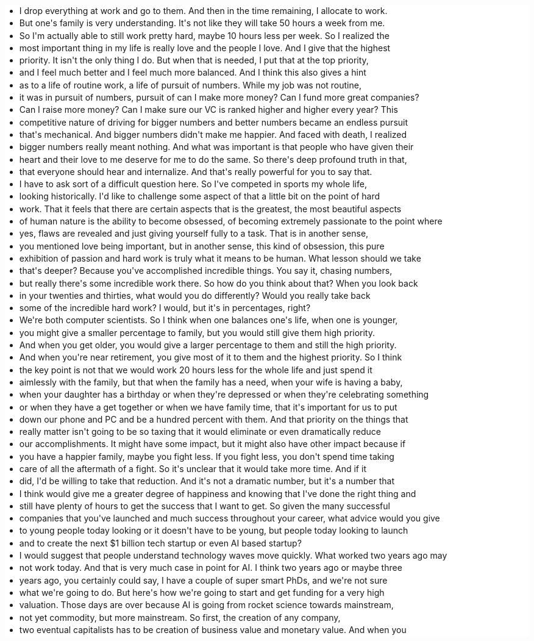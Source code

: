 *  I drop everything at work and go to them. And then in the time remaining, I allocate to work.
*  But one's family is very understanding. It's not like they will take 50 hours a week from me.
*  So I'm actually able to still work pretty hard, maybe 10 hours less per week. So I realized the
*  most important thing in my life is really love and the people I love. And I give that the highest
*  priority. It isn't the only thing I do. But when that is needed, I put that at the top priority,
*  and I feel much better and I feel much more balanced. And I think this also gives a hint
*  as to a life of routine work, a life of pursuit of numbers. While my job was not routine,
*  it was in pursuit of numbers, pursuit of can I make more money? Can I fund more great companies?
*  Can I raise more money? Can I make sure our VC is ranked higher and higher every year? This
*  competitive nature of driving for bigger numbers and better numbers became an endless pursuit
*  that's mechanical. And bigger numbers didn't make me happier. And faced with death, I realized
*  bigger numbers really meant nothing. And what was important is that people who have given their
*  heart and their love to me deserve for me to do the same. So there's deep profound truth in that,
*  that everyone should hear and internalize. And that's really powerful for you to say that.
*  I have to ask sort of a difficult question here. So I've competed in sports my whole life,
*  looking historically. I'd like to challenge some aspect of that a little bit on the point of hard
*  work. That it feels that there are certain aspects that is the greatest, the most beautiful aspects
*  of human nature is the ability to become obsessed, of becoming extremely passionate to the point where
*  yes, flaws are revealed and just giving yourself fully to a task. That is in another sense,
*  you mentioned love being important, but in another sense, this kind of obsession, this pure
*  exhibition of passion and hard work is truly what it means to be human. What lesson should we take
*  that's deeper? Because you've accomplished incredible things. You say it, chasing numbers,
*  but really there's some incredible work there. So how do you think about that? When you look back
*  in your twenties and thirties, what would you do differently? Would you really take back
*  some of the incredible hard work? I would, but it's in percentages, right?
*  We're both computer scientists. So I think when one balances one's life, when one is younger,
*  you might give a smaller percentage to family, but you would still give them high priority.
*  And when you get older, you would give a larger percentage to them and still the high priority.
*  And when you're near retirement, you give most of it to them and the highest priority. So I think
*  the key point is not that we would work 20 hours less for the whole life and just spend it
*  aimlessly with the family, but that when the family has a need, when your wife is having a baby,
*  when your daughter has a birthday or when they're depressed or when they're celebrating something
*  or when they have a get together or when we have family time, that it's important for us to put
*  down our phone and PC and be a hundred percent with them. And that priority on the things that
*  really matter isn't going to be so taxing that it would eliminate or even dramatically reduce
*  our accomplishments. It might have some impact, but it might also have other impact because if
*  you have a happier family, maybe you fight less. If you fight less, you don't spend time taking
*  care of all the aftermath of a fight. So it's unclear that it would take more time. And if it
*  did, I'd be willing to take that reduction. And it's not a dramatic number, but it's a number that
*  I think would give me a greater degree of happiness and knowing that I've done the right thing and
*  still have plenty of hours to get the success that I want to get. So given the many successful
*  companies that you've launched and much success throughout your career, what advice would you give
*  to young people today looking or it doesn't have to be young, but people today looking to launch
*  and to create the next $1 billion tech startup or even AI based startup?
*  I would suggest that people understand technology waves move quickly. What worked two years ago may
*  not work today. And that is very much case in point for AI. I think two years ago or maybe three
*  years ago, you certainly could say, I have a couple of super smart PhDs, and we're not sure
*  what we're going to do. But here's how we're going to start and get funding for a very high
*  valuation. Those days are over because AI is going from rocket science towards mainstream,
*  not yet commodity, but more mainstream. So first, the creation of any company,
*  two eventual capitalists has to be creation of business value and monetary value. And when you